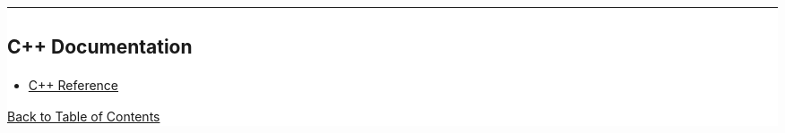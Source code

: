 -----------------

## C++ Documentation

* [C++ Reference](https://en.cppreference.com/w/)

[Back to Table of Contents](#table-of-contents)

